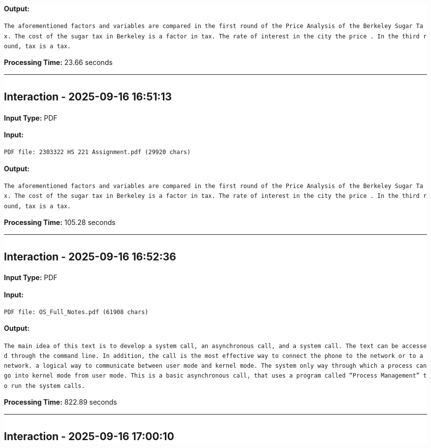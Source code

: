 **Output:**
```
The aforementioned factors and variables are compared in the first round of the Price Analysis of the Berkeley Sugar Tax. The cost of the sugar tax in Berkeley is a factor in tax. The rate of interest in the city the price . In the third round, tax is a tax.
```

**Processing Time:** 23.66 seconds

---

## Interaction - 2025-09-16 16:51:13

**Input Type:** PDF

**Input:**
```
PDF file: 2303322 HS 221 Assignment.pdf (29920 chars)
```

**Output:**
```
The aforementioned factors and variables are compared in the first round of the Price Analysis of the Berkeley Sugar Tax. The cost of the sugar tax in Berkeley is a factor in tax. The rate of interest in the city the price . In the third round, tax is a tax.
```

**Processing Time:** 105.28 seconds

---

## Interaction - 2025-09-16 16:52:36

**Input Type:** PDF

**Input:**
```
PDF file: OS_Full_Notes.pdf (61908 chars)
```

**Output:**
```
The main idea of this text is to develop a system call, an asynchronous call, and a system call. The text can be accessed through the command line. In addition, the call is the most effective way to connect the phone to the network or to a network. a logical way to communicate between user mode and kernel mode. The system only way through which a process can go into kernel mode from user mode. This is a basic asynchronous call, that uses a program called “Process Management” to run the system calls.
```

**Processing Time:** 822.89 seconds

---

## Interaction - 2025-09-16 17:00:10
